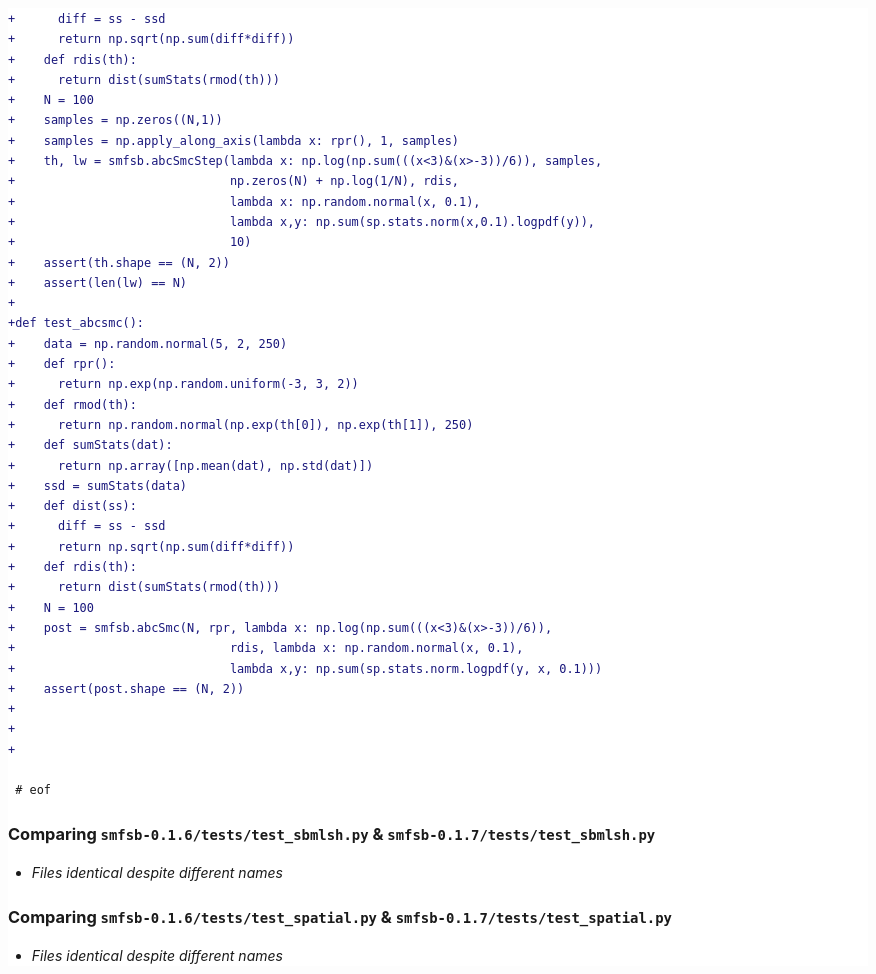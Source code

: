 ```diff
+      diff = ss - ssd
+      return np.sqrt(np.sum(diff*diff))
+    def rdis(th):
+      return dist(sumStats(rmod(th)))
+    N = 100
+    samples = np.zeros((N,1))
+    samples = np.apply_along_axis(lambda x: rpr(), 1, samples)
+    th, lw = smfsb.abcSmcStep(lambda x: np.log(np.sum(((x<3)&(x>-3))/6)), samples,
+                              np.zeros(N) + np.log(1/N), rdis,
+                              lambda x: np.random.normal(x, 0.1),
+                              lambda x,y: np.sum(sp.stats.norm(x,0.1).logpdf(y)),
+                              10)
+    assert(th.shape == (N, 2))
+    assert(len(lw) == N)
+    
+def test_abcsmc():
+    data = np.random.normal(5, 2, 250)
+    def rpr():
+      return np.exp(np.random.uniform(-3, 3, 2))
+    def rmod(th):
+      return np.random.normal(np.exp(th[0]), np.exp(th[1]), 250)
+    def sumStats(dat):
+      return np.array([np.mean(dat), np.std(dat)])
+    ssd = sumStats(data)
+    def dist(ss):
+      diff = ss - ssd
+      return np.sqrt(np.sum(diff*diff))
+    def rdis(th):
+      return dist(sumStats(rmod(th)))
+    N = 100
+    post = smfsb.abcSmc(N, rpr, lambda x: np.log(np.sum(((x<3)&(x>-3))/6)),
+                              rdis, lambda x: np.random.normal(x, 0.1),
+                              lambda x,y: np.sum(sp.stats.norm.logpdf(y, x, 0.1)))
+    assert(post.shape == (N, 2))
+    
+
+
     
 # eof
```

### Comparing `smfsb-0.1.6/tests/test_sbmlsh.py` & `smfsb-0.1.7/tests/test_sbmlsh.py`

 * *Files identical despite different names*

### Comparing `smfsb-0.1.6/tests/test_spatial.py` & `smfsb-0.1.7/tests/test_spatial.py`

 * *Files identical despite different names*
